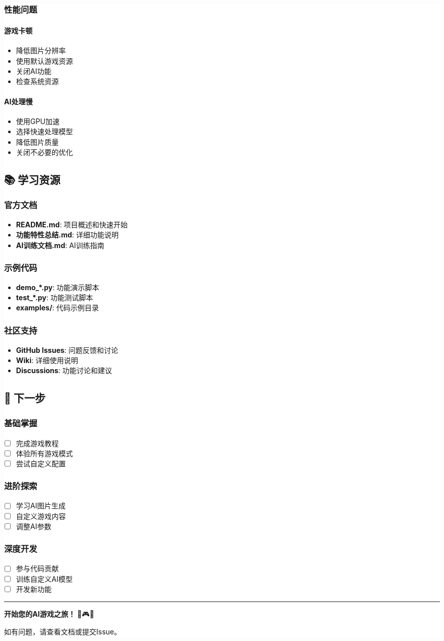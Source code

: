 ### 性能问题

#### 游戏卡顿
- 降低图片分辨率
- 使用默认游戏资源
- 关闭AI功能
- 检查系统资源

#### AI处理慢
- 使用GPU加速
- 选择快速处理模型
- 降低图片质量
- 关闭不必要的优化

## 📚 学习资源

### 官方文档
- **README.md**: 项目概述和快速开始
- **功能特性总结.md**: 详细功能说明
- **AI训练文档.md**: AI训练指南

### 示例代码
- **demo_*.py**: 功能演示脚本
- **test_*.py**: 功能测试脚本
- **examples/**: 代码示例目录

### 社区支持
- **GitHub Issues**: 问题反馈和讨论
- **Wiki**: 详细使用说明
- **Discussions**: 功能讨论和建议

## 🎯 下一步

### 基础掌握
- [ ] 完成游戏教程
- [ ] 体验所有游戏模式
- [ ] 尝试自定义配置

### 进阶探索
- [ ] 学习AI图片生成
- [ ] 自定义游戏内容
- [ ] 调整AI参数

### 深度开发
- [ ] 参与代码贡献
- [ ] 训练自定义AI模型
- [ ] 开发新功能

---

**开始您的AI游戏之旅！** 🚀🎮✨

如有问题，请查看文档或提交Issue。
